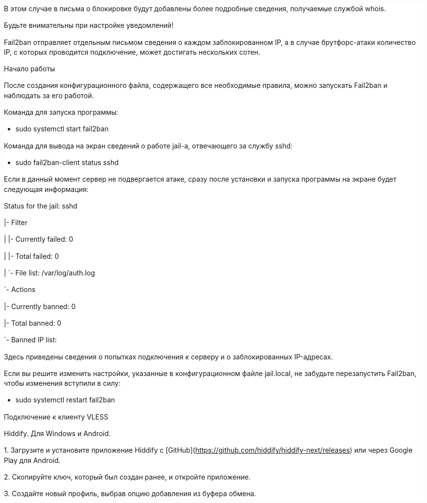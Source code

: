 В этом случае в письма о блокировке будут добавлены более подробные сведения, получаемые службой whois.

Будьте внимательны при настройке уведомлений!

Fail2ban отправляет отдельным письмом сведения о каждом заблокированном IP, а в случае брутфорс-атаки количество IP, с которых проводится подключение, может достигать нескольких сотен.

Начало работы

После создания конфигурационного файла, содержащего все необходимые правила, можно запускать Fail2ban и наблюдать за его работой.

Команда для запуска программы:

- sudo systemctl start fail2ban

Команда для вывода на экран сведений о работе jail-а, отвечающего за службу sshd:

- sudo fail2ban-client status sshd

Если в данный момент сервер не подвергается атаке, сразу после установки и запуска программы на экране будет следующая информация:

Status for the jail: sshd

|- Filter

| |- Currently failed: 0

| |- Total failed: 0

| \`- File list: /var/log/auth.log

\`- Actions

|- Currently banned: 0

|- Total banned: 0

\`- Banned IP list:

Здесь приведены сведения о попытках подключения к серверу и о заблокированных IP-адресах.

Если вы решите изменить настройки, указанные в конфигурационном файле jail.local, не забудьте перезапустить Fail2ban, чтобы изменения вступили в силу:

- sudo systemctl restart fail2ban

Подключение к клиенту VLESS

Hiddify. Для Windows и Android.

1\. Загрузите и установите приложение Hiddify с \[GitHub\](https://github.com/hiddify/hiddify-next/releases) или через Google Play для Android.

2\. Скопируйте ключ, который был создан ранее, и откройте приложение.

3\. Создайте новый профиль, выбрав опцию добавления из буфера обмена.
